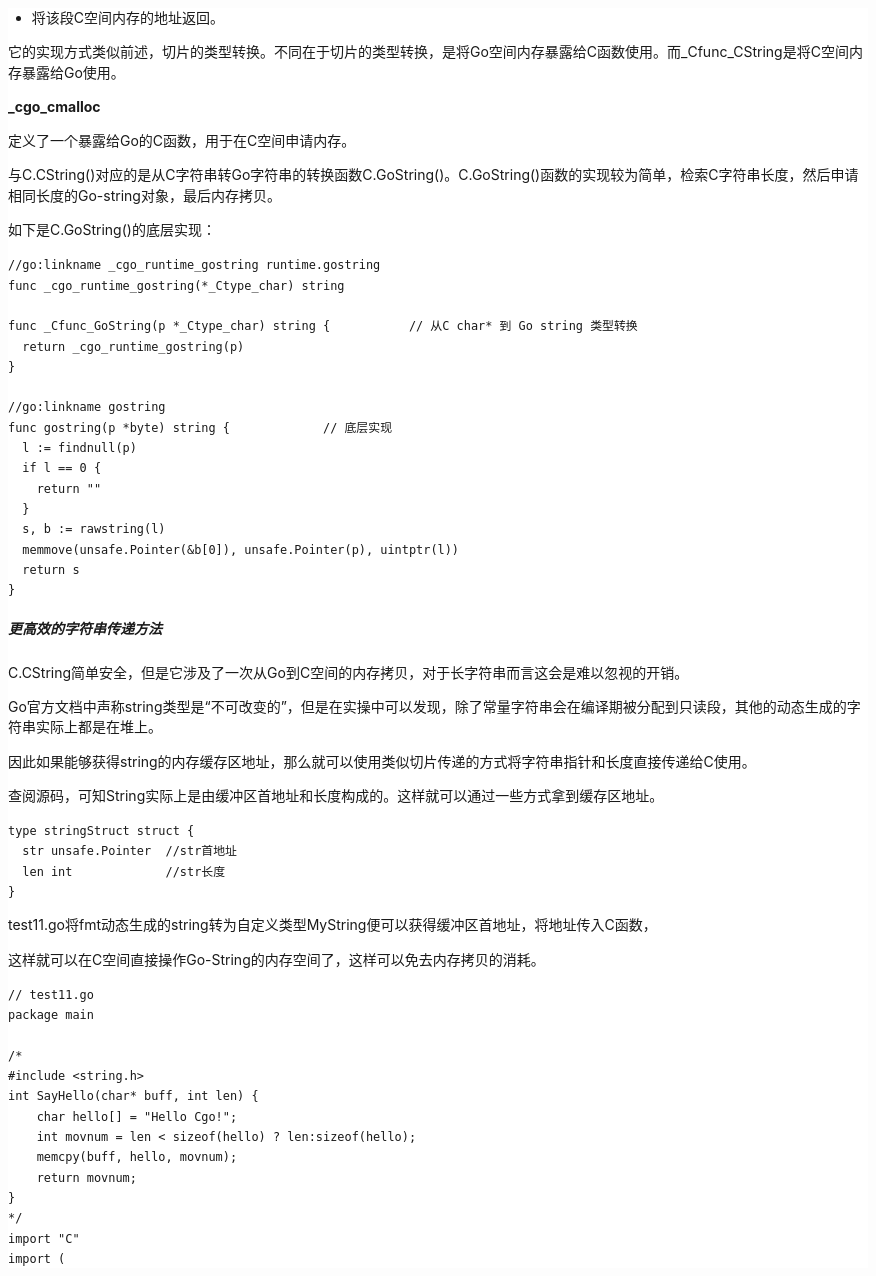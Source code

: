 - 将该段C空间内存的地址返回。

它的实现方式类似前述，切片的类型转换。不同在于切片的类型转换，是将Go空间内存暴露给C函数使用。而_Cfunc_CString是将C空间内存暴露给Go使用。



**_cgo_cmalloc**

定义了一个暴露给Go的C函数，用于在C空间申请内存。

与C.CString()对应的是从C字符串转Go字符串的转换函数C.GoString()。C.GoString()函数的实现较为简单，检索C字符串长度，然后申请相同长度的Go-string对象，最后内存拷贝。      

如下是C.GoString()的底层实现：

```
//go:linkname _cgo_runtime_gostring runtime.gostring
func _cgo_runtime_gostring(*_Ctype_char) string 

func _Cfunc_GoString(p *_Ctype_char) string {           // 从C char* 到 Go string 类型转换
  return _cgo_runtime_gostring(p)
}

//go:linkname gostring
func gostring(p *byte) string {             // 底层实现
  l := findnull(p)
  if l == 0 {
    return ""
  }
  s, b := rawstring(l)
  memmove(unsafe.Pointer(&b[0]), unsafe.Pointer(p), uintptr(l))
  return s
}
```



##### 更高效的字符串传递方法

C.CString简单安全，但是它涉及了一次从Go到C空间的内存拷贝，对于长字符串而言这会是难以忽视的开销。

Go官方文档中声称string类型是“不可改变的”，但是在实操中可以发现，除了常量字符串会在编译期被分配到只读段，其他的动态生成的字符串实际上都是在堆上。

因此如果能够获得string的内存缓存区地址，那么就可以使用类似切片传递的方式将字符串指针和长度直接传递给C使用。

查阅源码，可知String实际上是由缓冲区首地址和长度构成的。这样就可以通过一些方式拿到缓存区地址。

```
type stringStruct struct {
  str unsafe.Pointer  //str首地址
  len int             //str长度
}
```

test11.go将fmt动态生成的string转为自定义类型MyString便可以获得缓冲区首地址，将地址传入C函数，

这样就可以在C空间直接操作Go-String的内存空间了，这样可以免去内存拷贝的消耗。

```
// test11.go
package main

/*
#include <string.h>
int SayHello(char* buff, int len) {
    char hello[] = "Hello Cgo!";
    int movnum = len < sizeof(hello) ? len:sizeof(hello);
    memcpy(buff, hello, movnum);
    return movnum;
}
*/
import "C"
import (
```